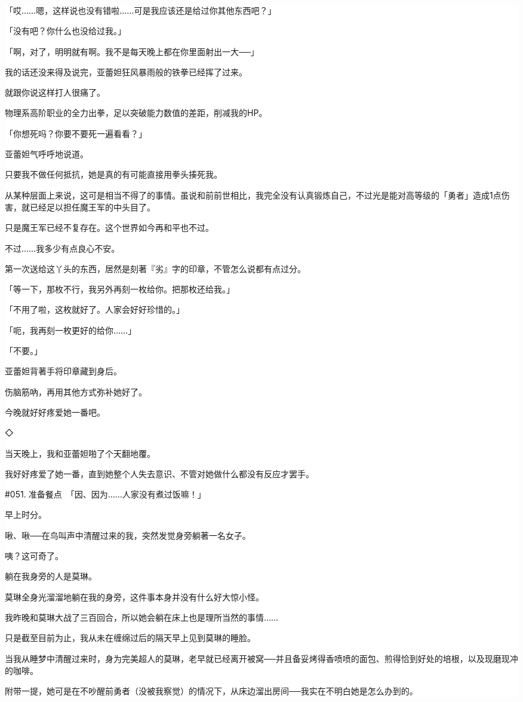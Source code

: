 「哎……嗯，这样说也没有错啦……可是我应该还是给过你其他东西吧？」

「没有吧？你什么也没给过我。」

「啊，对了，明明就有啊。我不是每天晚上都在你里面射出一大──」

我的话还没来得及说完，亚蕾妲狂风暴雨般的铁拳已经挥了过来。

就跟你说这样打人很痛了。

物理系高阶职业的全力出拳，足以突破能力数值的差距，削减我的HP。

「你想死吗？你要不要死一遍看看？」

亚蕾妲气呼呼地说道。

只要我不做任何抵抗，她是真的有可能直接用拳头揍死我。

从某种层面上来说，这可是相当不得了的事情。虽说和前前世相比，我完全没有认真锻炼自己，不过光是能对高等级的「勇者」造成1点伤害，就已经足以担任魔王军的中头目了。

只是魔王军已经不复存在。这个世界如今再和平也不过。

不过……我多少有点良心不安。

第一次送给这丫头的东西，居然是刻著『劣』字的印章，不管怎么说都有点过分。

「等一下，那枚不行，我另外再刻一枚给你。把那枚还给我。」

「不用了啦，这枚就好了。人家会好好珍惜的。」

「呃，我再刻一枚更好的给你……」

「不要。」

亚蕾妲背著手将印章藏到身后。

伤脑筋吶，再用其他方式弥补她好了。

今晚就好好疼爱她一番吧。

◇

当天晚上，我和亚蕾妲啪了个天翻地覆。

我好好疼爱了她一番，直到她整个人失去意识、不管对她做什么都没有反应才罢手。

#051. 准备餐点　「因、因为……人家没有煮过饭嘛！」

早上时分。

啾、啾──在鸟叫声中清醒过来的我，突然发觉身旁躺著一名女子。

咦？这可奇了。

躺在我身旁的人是莫琳。

莫琳全身光溜溜地躺在我的身旁，这件事本身并没有什么好大惊小怪。

我昨晚和莫琳大战了三百回合，所以她会躺在床上也是理所当然的事情……

只是截至目前为止，我从未在缠绵过后的隔天早上见到莫琳的睡脸。

当我从睡梦中清醒过来时，身为完美超人的莫琳，老早就已经离开被窝──并且备妥烤得香喷喷的面包、煎得恰到好处的培根，以及现磨现冲的咖啡。

附带一提，她可是在不吵醒前勇者（没被我察觉）的情况下，从床边溜出房间──我实在不明白她是怎么办到的。
